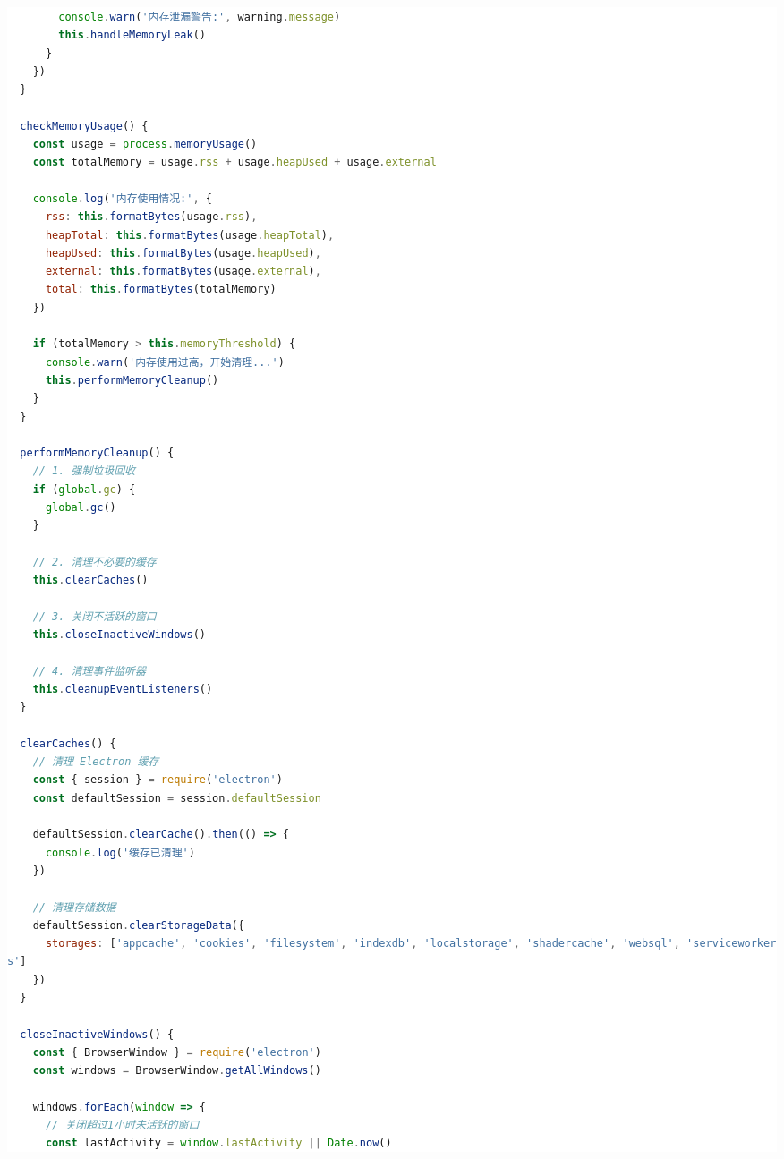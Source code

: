 ```javascript
        console.warn('内存泄漏警告:', warning.message)
        this.handleMemoryLeak()
      }
    })
  }

  checkMemoryUsage() {
    const usage = process.memoryUsage()
    const totalMemory = usage.rss + usage.heapUsed + usage.external
    
    console.log('内存使用情况:', {
      rss: this.formatBytes(usage.rss),
      heapTotal: this.formatBytes(usage.heapTotal),
      heapUsed: this.formatBytes(usage.heapUsed),
      external: this.formatBytes(usage.external),
      total: this.formatBytes(totalMemory)
    })

    if (totalMemory > this.memoryThreshold) {
      console.warn('内存使用过高，开始清理...')
      this.performMemoryCleanup()
    }
  }

  performMemoryCleanup() {
    // 1. 强制垃圾回收
    if (global.gc) {
      global.gc()
    }

    // 2. 清理不必要的缓存
    this.clearCaches()

    // 3. 关闭不活跃的窗口
    this.closeInactiveWindows()

    // 4. 清理事件监听器
    this.cleanupEventListeners()
  }

  clearCaches() {
    // 清理 Electron 缓存
    const { session } = require('electron')
    const defaultSession = session.defaultSession
    
    defaultSession.clearCache().then(() => {
      console.log('缓存已清理')
    })

    // 清理存储数据
    defaultSession.clearStorageData({
      storages: ['appcache', 'cookies', 'filesystem', 'indexdb', 'localstorage', 'shadercache', 'websql', 'serviceworkers']
    })
  }

  closeInactiveWindows() {
    const { BrowserWindow } = require('electron')
    const windows = BrowserWindow.getAllWindows()
    
    windows.forEach(window => {
      // 关闭超过1小时未活跃的窗口
      const lastActivity = window.lastActivity || Date.now()
```